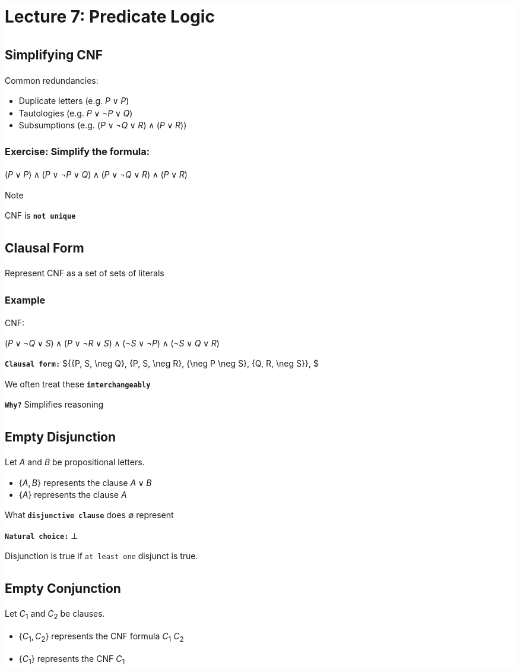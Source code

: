# Lecture 7: Predicate Logic

## Simplifying CNF

Common redundancies:
* Duplicate letters (e.g. $P \vee P$)
* Tautologies (e.g. $P \vee \neg P \vee Q$)
* Subsumptions (e.g. $(P \vee \neg Q \vee R) \wedge (P \vee R)$)

### Exercise: Simplify the formula:

$(P \vee P) \wedge (P \vee \neg P \vee Q) \wedge (P \vee \neg Q \vee R) \wedge (P \vee R)$

> [!NOTE]
> CNF is __`not unique`__

## Clausal Form

Represent CNF as a set of sets of literals

### Example

CNF:

$(P \vee \neg Q \vee S) \wedge (P \vee \neg R \vee S) \wedge (\neg S \vee \neg P) \wedge (\neg S \vee Q \vee R)$

__`Clausal form:`__ $\{\{P, S, \neg Q\}, \{P, S, \neg R\}, \{\neg P \neg S\}, \{Q, R, \neg S\}\}, $

We often treat these __`interchangeably`__

__`Why?`__ Simplifies reasoning

## Empty Disjunction

Let $A$ and $B$ be propositional letters.

* $\{A, B\}$ represents the clause $A \vee B$
* $\{A\}$ represents the clause $A$

What __`disjunctive clause`__ does $\emptyset$ represent

__`Natural choice:`__ $\bot$

Disjunction is true if `at least one` disjunct is true.


## Empty Conjunction

Let $C_1$ and $C_2$ be clauses.

* $\{C_1, C_2\}$ represents the CNF formula $C_1 \ C_2$

* $\{C_1\}$ represents the CNF $C_1$
